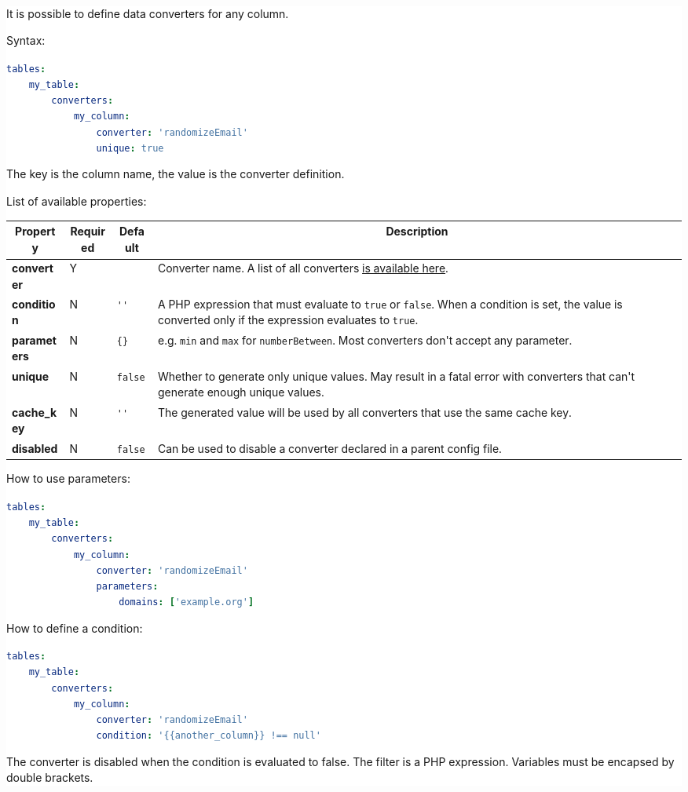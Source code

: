 It is possible to define data converters for any column.

Syntax:

```yaml
tables:
    my_table:
        converters:
            my_column:
                converter: 'randomizeEmail'
                unique: true
```

The key is the column name, the value is the converter definition.

List of available properties:

| Property | Required | Default | Description |
| --- | --- | --- | --- |
| **converter** | Y | | Converter name. A list of all converters [is available here](02-converters.md). |
| **condition** | N | `''` | A PHP expression that must evaluate to `true` or `false`. When a condition is set, the value is converted only if the expression evaluates to `true`. |
| **parameters** | N | `{}` | e.g. `min` and `max` for `numberBetween`. Most converters don't accept any parameter. |
| **unique** | N | `false` | Whether to generate only unique values. May result in a fatal error with converters that can't generate enough unique values. |
| **cache_key** | N | `''` | The generated value will be used by all converters that use the same cache key. |
| **disabled** | N | `false` | Can be used to disable a converter declared in a parent config file. |

How to use parameters:

```yaml
tables:
    my_table:
        converters:
            my_column:
                converter: 'randomizeEmail'
                parameters:
                    domains: ['example.org']
```

How to define a condition:

```yaml
tables:
    my_table:
        converters:
            my_column:
                converter: 'randomizeEmail'
                condition: '{{another_column}} !== null'
```

The converter is disabled when the condition is evaluated to false.
The filter is a PHP expression.
Variables must be encapsed by double brackets.

